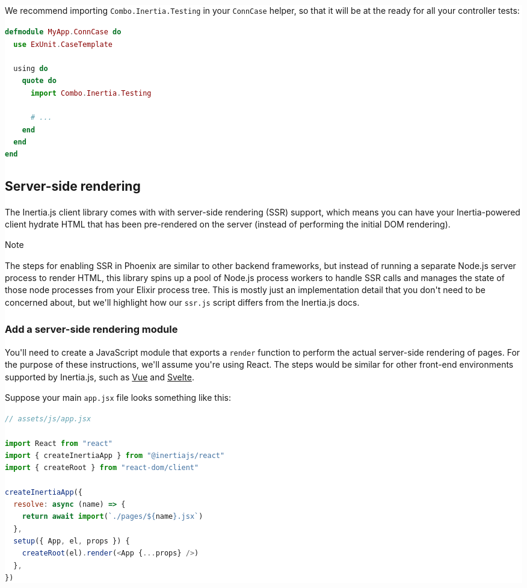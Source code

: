 We recommend importing `Combo.Inertia.Testing` in your `ConnCase` helper, so that it will be at the ready for all your controller tests:

```elixir
defmodule MyApp.ConnCase do
  use ExUnit.CaseTemplate

  using do
    quote do
      import Combo.Inertia.Testing

      # ...
    end
  end
end
```

## Server-side rendering

The Inertia.js client library comes with with server-side rendering (SSR) support, which means you can have your Inertia-powered client hydrate HTML that has been pre-rendered on the server (instead of performing the initial DOM rendering).

> [!NOTE]
> The steps for enabling SSR in Phoenix are similar to other backend frameworks, but instead of running a separate Node.js server process to render HTML, this library spins up a pool of Node.js process workers to handle SSR calls and manages the state of those node processes from your Elixir process tree. This is mostly just an implementation detail that you don't need to be concerned about, but we'll highlight how our `ssr.js` script differs from the Inertia.js docs.

### Add a server-side rendering module

You'll need to create a JavaScript module that exports a `render` function to perform the actual server-side rendering of pages. For the purpose of these instructions, we'll assume you're using React. The steps would be similar for other front-end environments supported by Inertia.js, such as [Vue](https://github.com/CallumVass/inertia_vue) and [Svelte](https://github.com/tonydangblog/phoenix-inertia-svelte).

Suppose your main `app.jsx` file looks something like this:

```js
// assets/js/app.jsx

import React from "react"
import { createInertiaApp } from "@inertiajs/react"
import { createRoot } from "react-dom/client"

createInertiaApp({
  resolve: async (name) => {
    return await import(`./pages/${name}.jsx`)
  },
  setup({ App, el, props }) {
    createRoot(el).render(<App {...props} />)
  },
})
```
